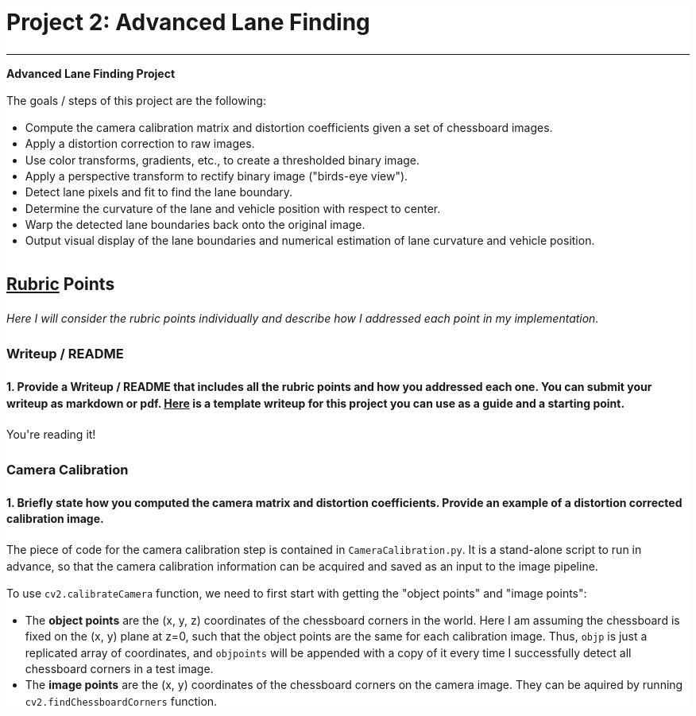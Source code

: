 # **Project 2: Advanced Lane Finding**

---


[//]: # "Image References"

[image1]: ./examples/undistort_output.png "Undistorted"
[image2]: ./examples/thresholding_output.png "Combined Thresholding"
[image3]: ./examples/perspective_output.png "Perspective Transformed"
[image4]: ./examples/sliding_window_output.png "Sliding Window Search"
[image5]: ./examples/example_output.png "Output"
[image6]: ./examples/vid_diagnostic.png "Example Diagnostic Video"



**Advanced Lane Finding Project**

The goals / steps of this project are the following:

* Compute the camera calibration matrix and distortion coefficients given a set of chessboard images.
* Apply a distortion correction to raw images.
* Use color transforms, gradients, etc., to create a thresholded binary image.
* Apply a perspective transform to rectify binary image ("birds-eye view").
* Detect lane pixels and fit to find the lane boundary.
* Determine the curvature of the lane and vehicle position with respect to center.
* Warp the detected lane boundaries back onto the original image.
* Output visual display of the lane boundaries and numerical estimation of lane curvature and vehicle position.

## [Rubric](https://review.udacity.com/#!/rubrics/571/view) Points

*Here I will consider the rubric points individually and describe how I addressed each point in my implementation.*

### Writeup / README

#### 1. Provide a Writeup / README that includes all the rubric points and how you addressed each one.  You can submit your writeup as markdown or pdf.  [Here](https://github.com/udacity/CarND-Advanced-Lane-Lines/blob/master/writeup_template.md) is a template writeup for this project you can use as a guide and a starting point.  

You're reading it!

### Camera Calibration

#### 1. Briefly state how you computed the camera matrix and distortion coefficients. Provide an example of a distortion corrected calibration image.

The piece of code for the camera calibration step is contained in `CameraCalibration.py`. It is a stand-alone script to run in advance, so that the camera calibration information can be acquired and saved as an input to the image pipeline.

To use `cv2.calibrateCamera` function, we need to first start with getting the "object points" and "image points":

- The **object points** are the (x, y, z) coordinates of the chessboard corners in the world. Here I am assuming the chessboard is fixed on the (x, y) plane at z=0, such that the object points are the same for each calibration image. Thus, `objp` is just a replicated array of coordinates, and `objpoints` will be appended with a copy of it every time I successfully detect all chessboard corners in a test image.
- The **image points** are the (x, y) coordinates of the chessboard corners on the camera image. They can be aquired by running `cv2.findChessboardCorners` function.
